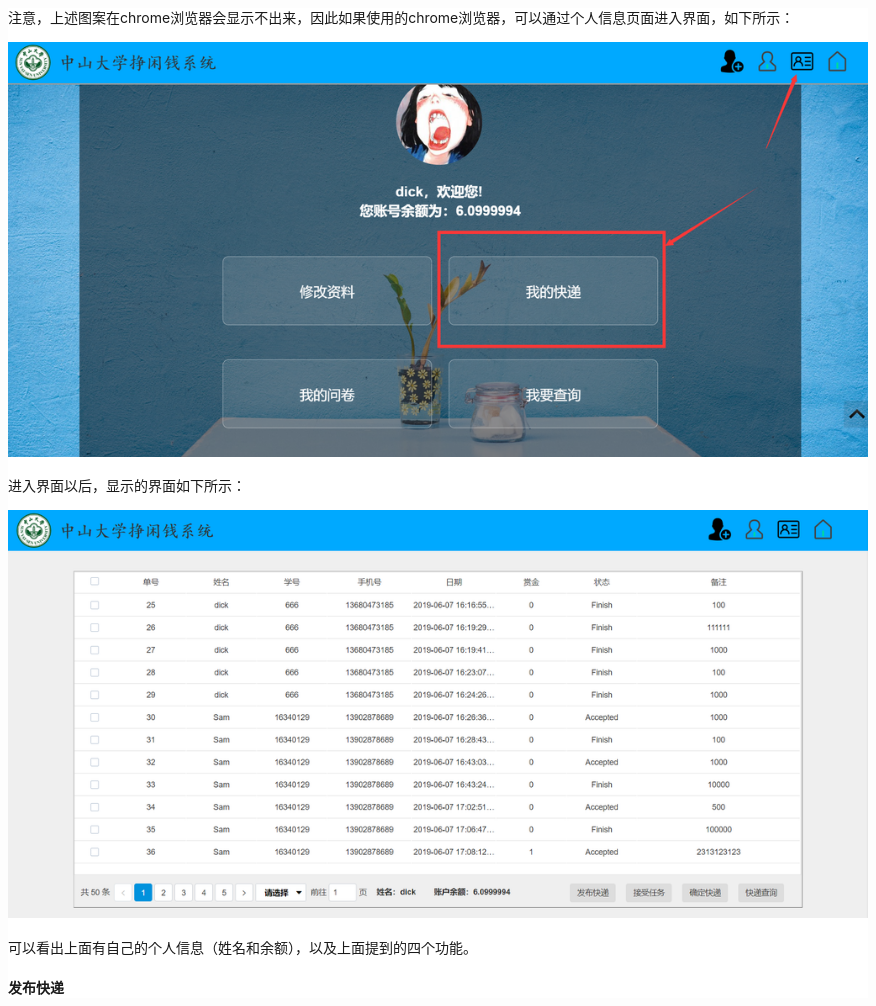 注意，上述图案在chrome浏览器会显示不出来，因此如果使用的chrome浏览器，可以通过个人信息页面进入界面，如下所示：

![1561519322221](./images/2.png)

进入界面以后，显示的界面如下所示：

![1561519361991](./images/3.png)

可以看出上面有自己的个人信息（姓名和余额），以及上面提到的四个功能。

#### 发布快递
